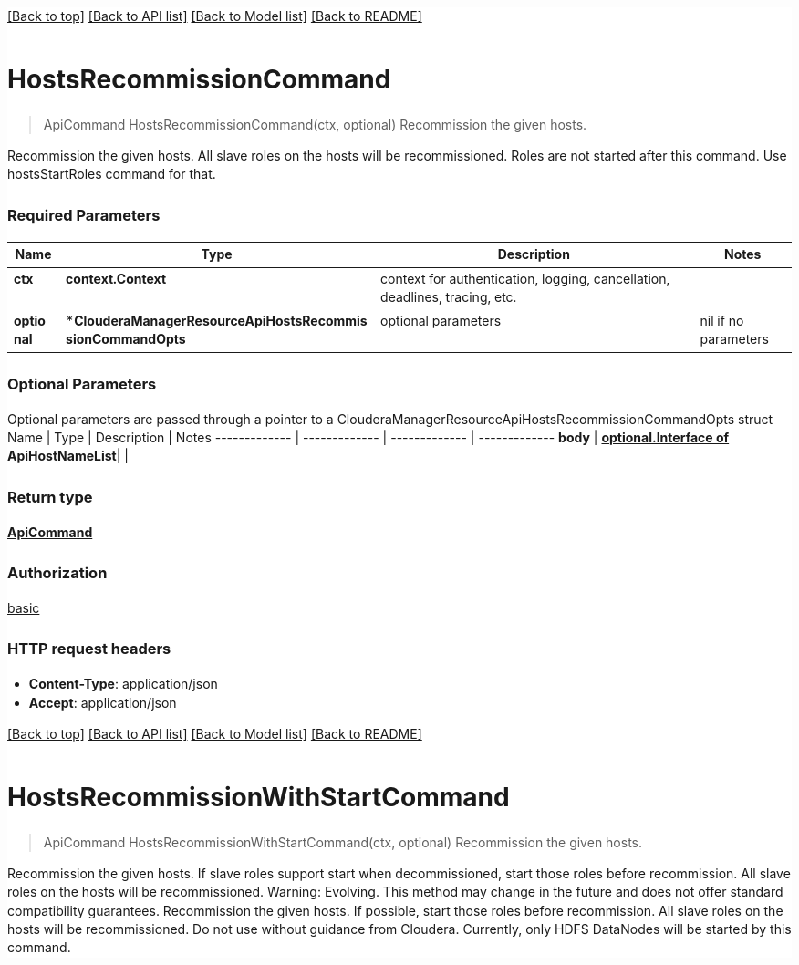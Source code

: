 [[Back to top]](#) [[Back to API list]](../README.md#documentation-for-api-endpoints) [[Back to Model list]](../README.md#documentation-for-models) [[Back to README]](../README.md)

# **HostsRecommissionCommand**
> ApiCommand HostsRecommissionCommand(ctx, optional)
Recommission the given hosts.

Recommission the given hosts. All slave roles on the hosts will be recommissioned. Roles are not started after this command. Use hostsStartRoles command for that.

### Required Parameters

Name | Type | Description  | Notes
------------- | ------------- | ------------- | -------------
 **ctx** | **context.Context** | context for authentication, logging, cancellation, deadlines, tracing, etc.
 **optional** | ***ClouderaManagerResourceApiHostsRecommissionCommandOpts** | optional parameters | nil if no parameters

### Optional Parameters
Optional parameters are passed through a pointer to a ClouderaManagerResourceApiHostsRecommissionCommandOpts struct
Name | Type | Description  | Notes
------------- | ------------- | ------------- | -------------
 **body** | [**optional.Interface of ApiHostNameList**](ApiHostNameList.md)|  | 

### Return type

[**ApiCommand**](ApiCommand.md)

### Authorization

[basic](../README.md#basic)

### HTTP request headers

 - **Content-Type**: application/json
 - **Accept**: application/json

[[Back to top]](#) [[Back to API list]](../README.md#documentation-for-api-endpoints) [[Back to Model list]](../README.md#documentation-for-models) [[Back to README]](../README.md)

# **HostsRecommissionWithStartCommand**
> ApiCommand HostsRecommissionWithStartCommand(ctx, optional)
Recommission the given hosts.

Recommission the given hosts. If slave roles support start when decommissioned, start those roles before recommission. All slave roles on the hosts will be recommissioned.  Warning: Evolving. This method may change in the future and does not offer standard compatibility guarantees. Recommission the given hosts. If possible, start those roles before recommission. All slave roles on the hosts will be recommissioned. Do not use without guidance from Cloudera.  Currently, only HDFS DataNodes will be started by this command.
